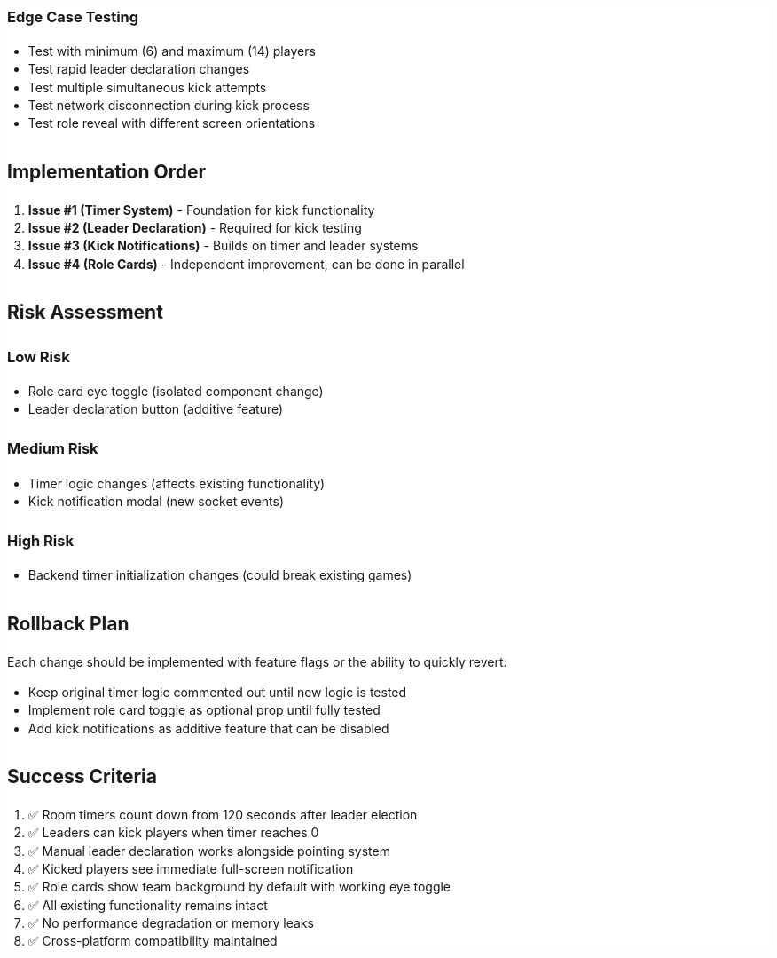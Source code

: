 ### Edge Case Testing
- Test with minimum (6) and maximum (14) players
- Test rapid leader declaration changes
- Test multiple simultaneous kick attempts
- Test network disconnection during kick process
- Test role reveal with different screen orientations

## Implementation Order

1. **Issue #1 (Timer System)** - Foundation for kick functionality
2. **Issue #2 (Leader Declaration)** - Required for kick testing
3. **Issue #3 (Kick Notifications)** - Builds on timer and leader systems
4. **Issue #4 (Role Cards)** - Independent improvement, can be done in parallel

## Risk Assessment

### Low Risk
- Role card eye toggle (isolated component change)
- Leader declaration button (additive feature)

### Medium Risk  
- Timer logic changes (affects existing functionality)
- Kick notification modal (new socket events)

### High Risk
- Backend timer initialization changes (could break existing games)

## Rollback Plan

Each change should be implemented with feature flags or the ability to quickly revert:
- Keep original timer logic commented out until new logic is tested
- Implement role card toggle as optional prop until fully tested
- Add kick notifications as additive feature that can be disabled

## Success Criteria

1. ✅ Room timers count down from 120 seconds after leader election
2. ✅ Leaders can kick players when timer reaches 0
3. ✅ Manual leader declaration works alongside pointing system
4. ✅ Kicked players see immediate full-screen notification
5. ✅ Role cards show team background by default with working eye toggle
6. ✅ All existing functionality remains intact
7. ✅ No performance degradation or memory leaks
8. ✅ Cross-platform compatibility maintained